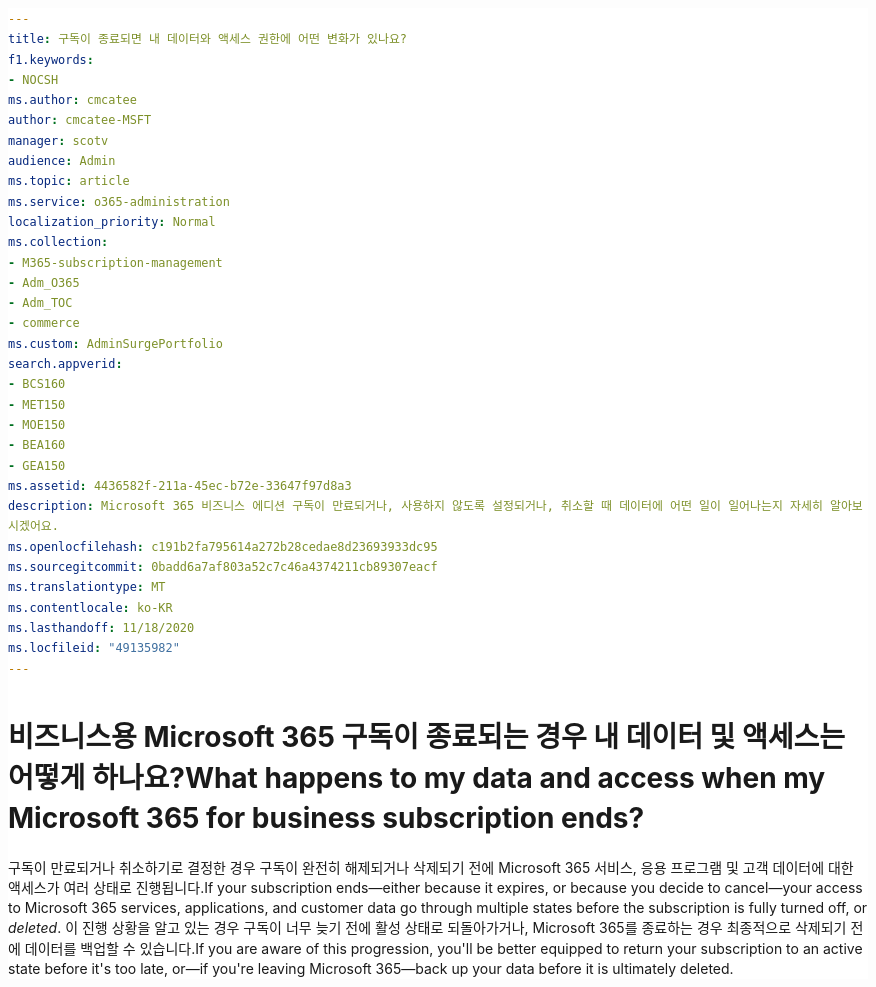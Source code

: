 ```yaml
---
title: 구독이 종료되면 내 데이터와 액세스 권한에 어떤 변화가 있나요?
f1.keywords:
- NOCSH
ms.author: cmcatee
author: cmcatee-MSFT
manager: scotv
audience: Admin
ms.topic: article
ms.service: o365-administration
localization_priority: Normal
ms.collection:
- M365-subscription-management
- Adm_O365
- Adm_TOC
- commerce
ms.custom: AdminSurgePortfolio
search.appverid:
- BCS160
- MET150
- MOE150
- BEA160
- GEA150
ms.assetid: 4436582f-211a-45ec-b72e-33647f97d8a3
description: Microsoft 365 비즈니스 에디션 구독이 만료되거나, 사용하지 않도록 설정되거나, 취소할 때 데이터에 어떤 일이 일어나는지 자세히 알아보시겠어요.
ms.openlocfilehash: c191b2fa795614a272b28cedae8d23693933dc95
ms.sourcegitcommit: 0badd6a7af803a52c7c46a4374211cb89307eacf
ms.translationtype: MT
ms.contentlocale: ko-KR
ms.lasthandoff: 11/18/2020
ms.locfileid: "49135982"
---
```

# <a name="what-happens-to-my-data-and-access-when-my-microsoft-365-for-business-subscription-ends"></a><span data-ttu-id="37a4d-103">비즈니스용 Microsoft 365 구독이 종료되는 경우 내 데이터 및 액세스는 어떻게 하나요?</span><span class="sxs-lookup"><span data-stu-id="37a4d-103">What happens to my data and access when my Microsoft 365 for business subscription ends?</span></span>

<span data-ttu-id="37a4d-104">구독이 만료되거나 취소하기로 결정한 경우 구독이 완전히 해제되거나 삭제되기 전에 Microsoft 365 서비스, 응용 프로그램 및 고객 데이터에 대한 액세스가 여러 상태로 진행됩니다.</span><span class="sxs-lookup"><span data-stu-id="37a4d-104">If your subscription ends—either because it expires, or because you decide to cancel—your access to Microsoft 365 services, applications, and customer data go through multiple states before the subscription is fully turned off, or *deleted*.</span></span> <span data-ttu-id="37a4d-105">이 진행 상황을 알고 있는 경우 구독이 너무 늦기 전에 활성 상태로 되돌아가거나, Microsoft 365를 종료하는 경우 최종적으로 삭제되기 전에 데이터를 백업할 수 있습니다.</span><span class="sxs-lookup"><span data-stu-id="37a4d-105">If you are aware of this progression, you'll be better equipped to return your subscription to an active state before it's too late, or—if you're leaving Microsoft 365—back up your data before it is ultimately deleted.</span></span>
